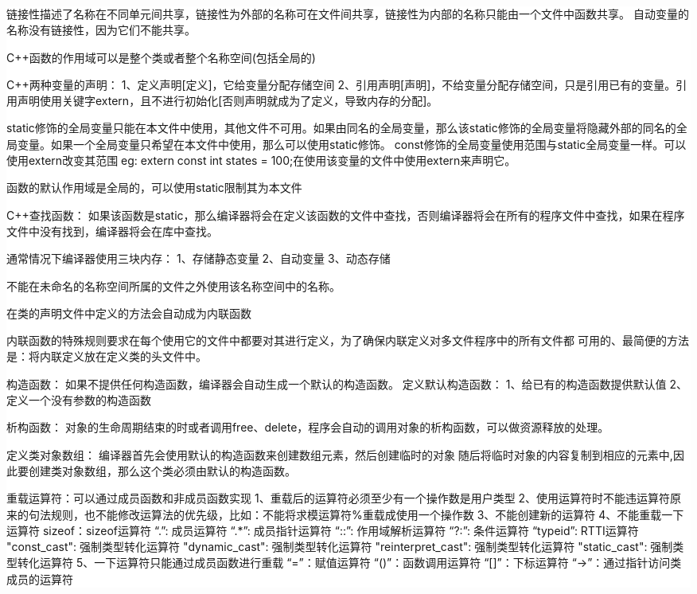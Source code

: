链接性描述了名称在不同单元间共享，链接性为外部的名称可在文件间共享，链接性为内部的名称只能由一个文件中函数共享。
自动变量的名称没有链接性，因为它们不能共享。

C++函数的作用域可以是整个类或者整个名称空间(包括全局的)

C++两种变量的声明：
1、定义声明[定义]，它给变量分配存储空间
2、引用声明[声明]，不给变量分配存储空间，只是引用已有的变量。引用声明使用关键字extern，且不进行初始化[否则声明就成为了定义，导致内存的分配]。

static修饰的全局变量只能在本文件中使用，其他文件不可用。如果由同名的全局变量，那么该static修饰的全局变量将隐藏外部的同名的全局变量。如果一个全局变量只希望在本文件中使用，那么可以使用static修饰。
const修饰的全局变量使用范围与static全局变量一样。可以使用extern改变其范围
eg: extern const int states = 100;在使用该变量的文件中使用extern来声明它。

函数的默认作用域是全局的，可以使用static限制其为本文件

C++查找函数：
    如果该函数是static，那么编译器将会在定义该函数的文件中查找，否则编译器将会在所有的程序文件中查找，如果在程序文件中没有找到，编译器将会在库中查找。

通常情况下编译器使用三块内存：
1、存储静态变量
2、自动变量
3、动态存储

不能在未命名的名称空间所属的文件之外使用该名称空间中的名称。

在类的声明文件中定义的方法会自动成为内联函数

内联函数的特殊规则要求在每个使用它的文件中都要对其进行定义，为了确保内联定义对多文件程序中的所有文件都
可用的、最简便的方法是：将内联定义放在定义类的头文件中。

构造函数：
    如果不提供任何构造函数，编译器会自动生成一个默认的构造函数。
定义默认构造函数：
1、给已有的构造函数提供默认值
2、定义一个没有参数的构造函数

析构函数：
    对象的生命周期结束的时或者调用free、delete，程序会自动的调用对象的析构函数，可以做资源释放的处理。

定义类对象数组：
    编译器首先会使用默认的构造函数来创建数组元素，然后创建临时的对象
    随后将临时对象的内容复制到相应的元素中,因此要创建类对象数组，那么这个类必须由默认的构造函数。

重载运算符：可以通过成员函数和非成员函数实现
1、重载后的运算符必须至少有一个操作数是用户类型
2、使用运算符时不能违运算符原来的句法规则，也不能修改运算法的优先级，比如：不能将求模运算符%重载成使用一个操作数
3、不能创建新的运算符
4、不能重载一下运算符
    sizeof：sizeof运算符
    “.”: 成员运算符
    “.*”: 成员指针运算符
    “::”: 作用域解析运算符
    “?:”: 条件运算符
    “typeid”: RTTI运算符
    "const_cast": 强制类型转化运算符
    "dynamic_cast": 强制类型转化运算符
    "reinterpret_cast": 强制类型转化运算符
    "static_cast": 强制类型转化运算符
5、一下运算符只能通过成员函数进行重载
    “=”：赋值运算符
    “()”：函数调用运算符
    “[]”：下标运算符
    “->”：通过指针访问类成员的运算符
